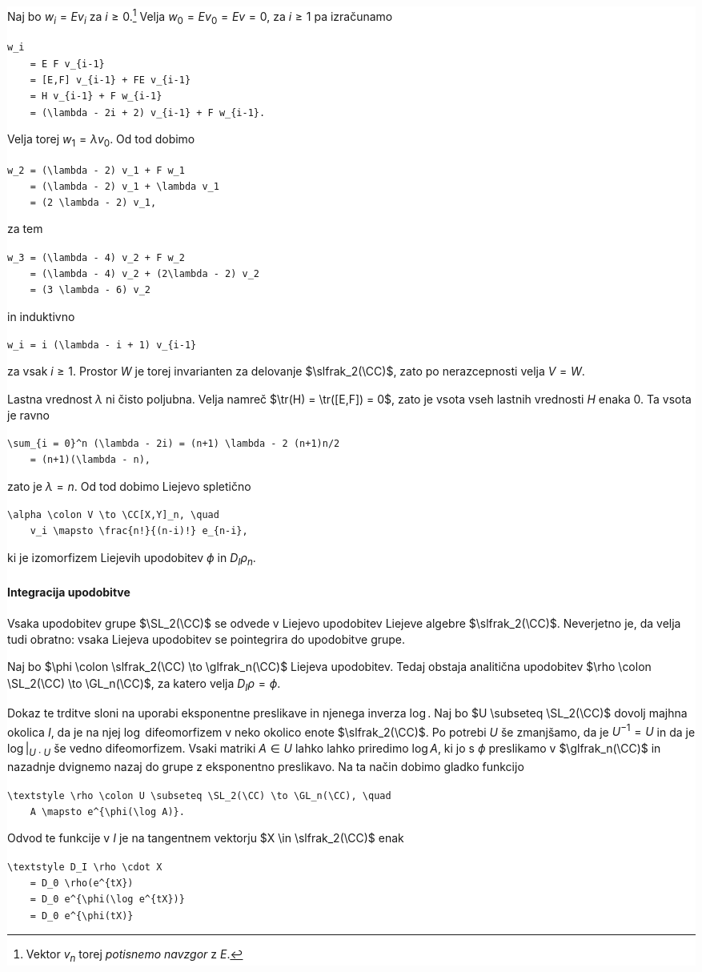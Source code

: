 Naj bo $w_i = E v_i$ za $i \geq 0$.[^13] Velja $w_0 = E v_0 = Ev = 0$, za $i \geq 1$ pa izračunamo
```{math}
w_i 
    = E F v_{i-1}
    = [E,F] v_{i-1} + FE v_{i-1}
    = H v_{i-1} + F w_{i-1}
    = (\lambda - 2i + 2) v_{i-1} + F w_{i-1}.
```
Velja torej $w_1 = \lambda v_0$. Od tod dobimo
```{math}
w_2 = (\lambda - 2) v_1 + F w_1
    = (\lambda - 2) v_1 + \lambda v_1
    = (2 \lambda - 2) v_1,
```
za tem
```{math}
w_3 = (\lambda - 4) v_2 + F w_2
    = (\lambda - 4) v_2 + (2\lambda - 2) v_2
    = (3 \lambda - 6) v_2
```
in induktivno
```{math}
w_i = i (\lambda - i + 1) v_{i-1}
```
za vsak $i \geq 1$. Prostor $W$ je torej invarianten za delovanje $\slfrak_2(\CC)$, zato po nerazcepnosti velja $V = W$.

Lastna vrednost $\lambda$ ni čisto poljubna. Velja namreč $\tr(H) = \tr([E,F]) = 0$, zato je vsota vseh lastnih vrednosti $H$ enaka $0$. Ta vsota je ravno
```{math}
\sum_{i = 0}^n (\lambda - 2i) = (n+1) \lambda - 2 (n+1)n/2
    = (n+1)(\lambda - n),
```
zato je $\lambda = n$. Od tod dobimo Liejevo spletično
```{math}
\alpha \colon V \to \CC[X,Y]_n, \quad
    v_i \mapsto \frac{n!}{(n-i)!} e_{n-i},
```
ki je izomorfizem Liejevih upodobitev $\phi$ in $D_I \rho_n$.

</div>

#### Integracija upodobitve

Vsaka upodobitev grupe $\SL_2(\CC)$ se odvede v Liejevo upodobitev Liejeve algebre $\slfrak_2(\CC)$. Neverjetno je, da velja tudi obratno: vsaka Liejeva upodobitev se pointegrira do upodobitve grupe.

<div class="trditev">

Naj bo $\phi \colon \slfrak_2(\CC) \to \glfrak_n(\CC)$ Liejeva upodobitev. Tedaj obstaja analitična upodobitev $\rho \colon \SL_2(\CC) \to \GL_n(\CC)$, za katero velja $D_I \rho = \phi$.

</div>

Dokaz te trditve sloni na uporabi eksponentne preslikave in njenega inverza $\log$. Naj bo $U \subseteq \SL_2(\CC)$ dovolj majhna okolica $I$, da je na njej $\log$ difeomorfizem v neko okolico enote $\slfrak_2(\CC)$. Po potrebi $U$ še zmanjšamo, da je $U^{-1} = U$ in da je $\log |_{U \cdot U}$ še vedno difeomorfizem. Vsaki matriki $A \in U$ lahko lahko priredimo $\log A$, ki jo s $\phi$ preslikamo v $\glfrak_n(\CC)$ in nazadnje dvignemo nazaj do grupe z eksponentno preslikavo. Na ta način dobimo gladko funkcijo
```{math}
\textstyle \rho \colon U \subseteq \SL_2(\CC) \to \GL_n(\CC), \quad
    A \mapsto e^{\phi(\log A)}.
```
Odvod te funkcije v $I$ je na tangentnem vektorju $X \in \slfrak_2(\CC)$ enak
```{math}
\textstyle D_I \rho \cdot X
    = D_0 \rho(e^{tX})
    = D_0 e^{\phi(\log e^{tX})}
    = D_0 e^{\phi(tX)}
```

[^1]: Če bi želeli obravnavati tudi neskončnorazsežne upodobitve na prostoru $V$, bi morali to definicijo nekoliko popraviti. Najprej bi morali zahtevati, da vsak element grupe $G$ deluje kot zvezen linearen operator na $V$, kar ni avtomatično v neskončnorazsežnih vektorskih prostorih. Za tem bi morali namesto zveznosti preslikave $\rho$ zahtevati, da je le *šibko zvezna*, kar pomeni, da je preslikava $G \times V \to V$, $(g,v) \mapsto \rho(g) \cdot v$ zvezna.
[^2]: Lahko se celo zgodi, da $f_N$ ne konvergira v *nobeni* točki.
[^3]: Pri tem moramo biti nekoliko previdni, saj opisana konvergenca *ne* implicira, da vrsta $f_N$ v vseh točkah konvergira k $f$, temveč le *skoraj povsod*.
[^4]: Podobno kot smo že videli v primeru upodobitev grupe $\RR$. Konkretno za vsak avtomorfizem polja $\CC$ dobimo upodobitev $\SL_2(\CC) \to \SL_2(\CC)$, ki aplicira avtomorfizem po členih matrike. Polje $\CC$ ima *mnogo* divjih avtomorfizmov.
[^5]: <span class="definicija">Linearna algebraična grupa</span> je grupa, ki je hkrati množica skupnih ničel nekih polinomov v prostoru $\CC^n$.
[^6]: Pri $k = 0$ dobimo trivialno upodobitev.
[^7]: Ker je polje $\CC$ algebraično zaprto, tukaj obstaja le en torus.
[^8]: Ta formula je jasna, če matriko $X$ predstavimo v Jordanovi normalni obliki.
[^9]: Liejev homomorfizem je torej linearna preslikava $\phi \colon L_1 \to L_2$, za katero velja $\phi([x,y]) = [\phi(x), \phi(y)]$ za vsaka $x,y \in L_1$.
[^10]: <span class="definicija">Liejeva spletična</span> med Liejevima upodobitvama $\phi_1, \phi_2$ Liejeve algebre $L$ na prostoru $V$ je linearna preslikava $\alpha \in \End(V)$ z lastnostjo $\alpha(\phi_1(x) \cdot v) = \phi_2(x) \cdot \alpha(v)$ za vsaka $x \in L$, $v \in V$. Kadar najdemo obrnljivo Liejevo spletično, sta upodobitvi <span class="definicija">izomorfni</span>.
[^11]: Liejeva upodobitev $\phi \colon L \to \glfrak_n(\CC)$ je <span class="definicija">nerazcepna</span>, če prostor $\CC^n$ nima nobenih netrivialnih $L$-invariantnih podprostorov.
[^12]: Vektor $v$ torej *potisnemo navzdol* s $F$.
[^13]: Vektor $v_n$ torej *potisnemo navzgor* z $E$.
[^14]: Vsaki dve izbiri delilnih točk imata namreč skupno pofinitev. Ta sklep je podoben kot pri definiciji Riemannovega integrala.
[^15]: To je analogno temu, da na kompleksna števila $\CC$ gledamo kot na $\RR^2$.
[^16]: Opazovali bi torej Liejeve homomorfizme $\slfrak_2(\CC) \to \glfrak_n(\CC)$, ki so le $\RR$-linearni.
[^17]: Grupa $\SO_3(\RR)$ *ni* enostavno povezana. Homeomorfna je projektivnemu prostoru $\RR P^3$.
[^18]: Poseben primer tega fenomena smo videli v razdelku o upodobitvah grupe $\RR/\ZZ$, kjer smo dokazali, da je vsaka zvezna upodobitev grupe $\RR$ odvedljiva.
[^19]: Rečemo, da je grupa $\PSL_2(\ZZ)$ <span class="definicija">prosti produkt</span> podgrup $\langle a \rangle = \ZZ/2\ZZ$ in $\langle b \rangle = \ZZ/3\ZZ$.
[^20]: Če nek element lahko zapišemo v želeni obliki na dva načina, potem vse črke prenesemo na eno stran enakosti in s tem tudi $1$ zapišemo na netrivialen način v želeni obliki.
[^21]: To je analog razširjanja lokalnega homomorfizma, ki smo ga videli pri grupi $\SL_2(\CC)$. Tam nismo imeli enoličnosti zapisa kot tukaj, zato smo se morali potruditi z dokazovanjem dobre definiranosti razširitve homomorfizma z $U$ na ves $\SL_2(\CC)$. Tukaj to dobimo zastonj.
[^22]: Para matrik $(X,Y)$ in $(X', Y')$ sta torej ekvivalentna, če in samo če za neko matriko $A \in \GL_n(\CC)$ velja $(X,Y) = A \cdot (X', Y')$.
[^23]: Obravnava je analogna razumevanju konjugiranostnih razredov v končni grupi $\GL_2(\FF_p)$, le da je tu nekoliko preprostejša, ker ni nerazcepnega torusa.
[^24]: Rečemo, da je grupa $\SL_3(\ZZ)$ dana s prezentacijo z *generatorji* $x,y,z$ in *relacijami*, ki jih podajajo te enakosti. Glej [Teorijo grup](https://urbanjezernik.github.io/teorija-grup) za podrobnosti glede te konstrukcije in več zgledov.
[^25]: Angleško *congruence subgroup property.*
[^26]: Topologija na $\ZZ_p$ je nekoliko neobičajna. Dobimo namreč popolnoma nepovezan topološki prostor. Predstavljamo si ga lahko kot Cantorjevo množico, kot je prikazano [tukaj](http://roice3.org/padics/).
[^27]: Tej lastnosti pravimo <span class="definicija">brez majhnih podgrup</span>, angleško *no small subgroups*.